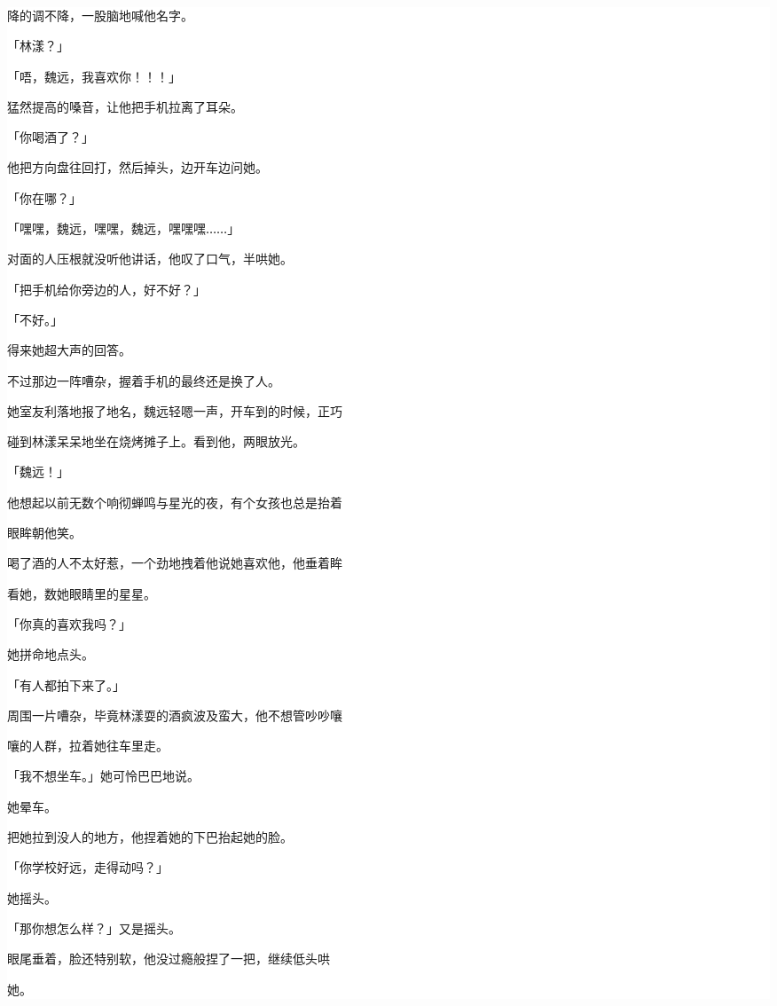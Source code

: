 降的调不降，一股脑地喊他名字。

「林漾？」

「唔，魏远，我喜欢你！！！」

猛然提高的嗓音，让他把手机拉离了耳朵。

「你喝酒了？」

他把方向盘往回打，然后掉头，边开车边问她。

「你在哪？」

「嘿嘿，魏远，嘿嘿，魏远，嘿嘿嘿……」

对面的人压根就没听他讲话，他叹了口气，半哄她。

「把手机给你旁边的人，好不好？」

「不好。」

得来她超大声的回答。

不过那边一阵嘈杂，握着手机的最终还是换了人。

她室友利落地报了地名，魏远轻嗯一声，开车到的时候，正巧

碰到林漾呆呆地坐在烧烤摊子上。看到他，两眼放光。

「魏远！」

他想起以前无数个响彻蝉鸣与星光的夜，有个女孩也总是抬着

眼眸朝他笑。

喝了酒的人不太好惹，一个劲地拽着他说她喜欢他，他垂着眸

看她，数她眼睛里的星星。

「你真的喜欢我吗？」

她拼命地点头。

「有人都拍下来了。」

周围一片嘈杂，毕竟林漾耍的酒疯波及蛮大，他不想管吵吵嚷

嚷的人群，拉着她往车里走。

「我不想坐车。」她可怜巴巴地说。

她晕车。

把她拉到没人的地方，他捏着她的下巴抬起她的脸。

「你学校好远，走得动吗？」

她摇头。

「那你想怎么样？」又是摇头。

眼尾垂着，脸还特别软，他没过瘾般捏了一把，继续低头哄

她。
